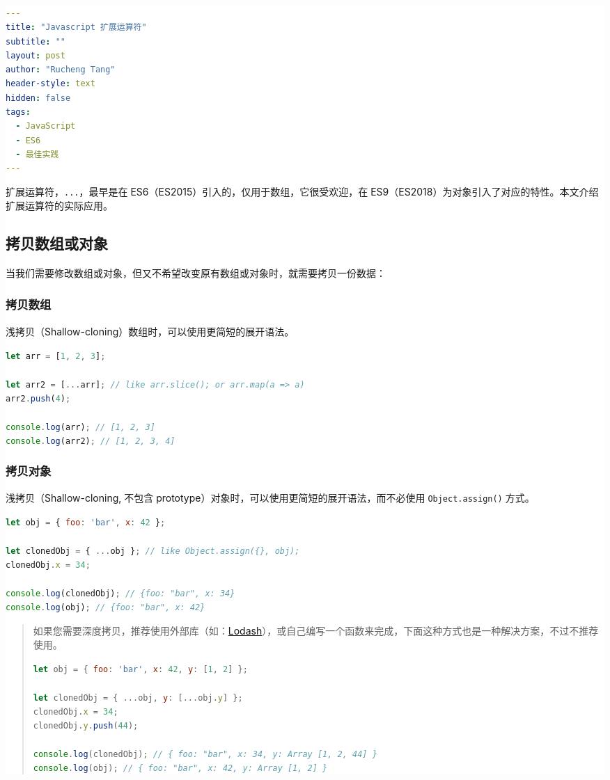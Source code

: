 ```yaml
---
title: "Javascript 扩展运算符"
subtitle: ""
layout: post
author: "Rucheng Tang"
header-style: text
hidden: false
tags:
  - JavaScript
  - ES6
  - 最佳实践
---
```


扩展运算符，`...`，最早是在 ES6（ES2015）引入的，仅用于数组，它很受欢迎，在 ES9（ES2018）为对象引入了对应的特性。本文介绍扩展运算符的实际应用。


拷贝数组或对象
------------


当我们需要修改数组或对象，但又不希望改变原有数组或对象时，就需要拷贝一份数据：


### 拷贝数组

浅拷贝（Shallow-cloning）数组时，可以使用更简短的展开语法。

```javascript
let arr = [1, 2, 3];

let arr2 = [...arr]; // like arr.slice(); or arr.map(a => a)
arr2.push(4);

console.log(arr); // [1, 2, 3]
console.log(arr2); // [1, 2, 3, 4]
```


### 拷贝对象

浅拷贝（Shallow-cloning, 不包含 prototype）对象时，可以使用更简短的展开语法，而不必使用 `Object.assign()` 方式。

```javascript
let obj = { foo: 'bar', x: 42 };

let clonedObj = { ...obj }; // like Object.assign({}, obj);
clonedObj.x = 34;

console.log(clonedObj); // {foo: "bar", x: 34}
console.log(obj); // {foo: "bar", x: 42}
```

> 如果您需要深度拷贝，推荐使用外部库（如：[Lodash](https://lodash.com/)），或自己编写一个函数来完成，下面这种方式也是一种解决方案，不过不推荐使用。
>
> ```javascript
> let obj = { foo: 'bar', x: 42, y: [1, 2] };
> 
> let clonedObj = { ...obj, y: [...obj.y] };
> clonedObj.x = 34;
> clonedObj.y.push(44);
> 
> console.log(clonedObj); // { foo: "bar", x: 34, y: Array [1, 2, 44] }
> console.log(obj); // { foo: "bar", x: 42, y: Array [1, 2] }
> ```
